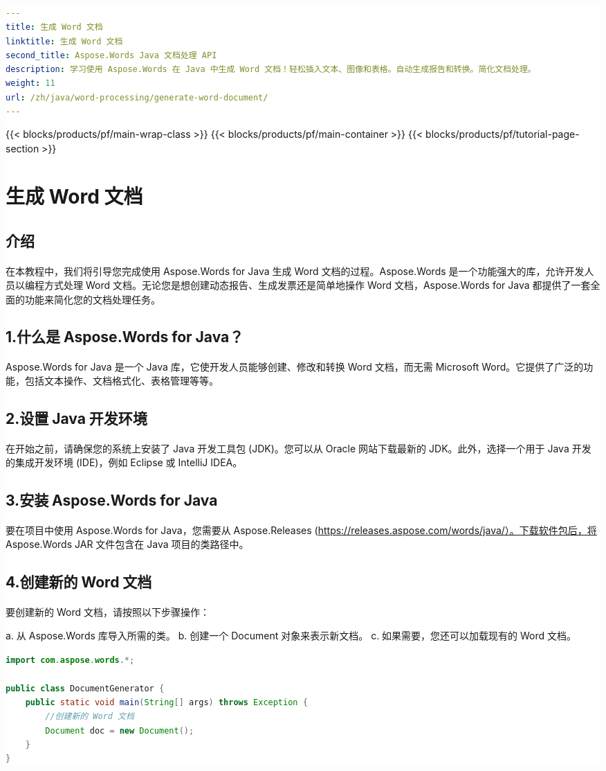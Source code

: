 ```yaml
---
title: 生成 Word 文档
linktitle: 生成 Word 文档
second_title: Aspose.Words Java 文档处理 API
description: 学习使用 Aspose.Words 在 Java 中生成 Word 文档！轻松插入文本、图像和表格。自动生成报告和转换。简化文档处理。
weight: 11
url: /zh/java/word-processing/generate-word-document/
---
```


{{< blocks/products/pf/main-wrap-class >}}
{{< blocks/products/pf/main-container >}}
{{< blocks/products/pf/tutorial-page-section >}}

# 生成 Word 文档

## 介绍

在本教程中，我们将引导您完成使用 Aspose.Words for Java 生成 Word 文档的过程。Aspose.Words 是一个功能强大的库，允许开发人员以编程方式处理 Word 文档。无论您是想创建动态报告、生成发票还是简单地操作 Word 文档，Aspose.Words for Java 都提供了一套全面的功能来简化您的文档处理任务。

## 1.什么是 Aspose.Words for Java？

Aspose.Words for Java 是一个 Java 库，它使开发人员能够创建、修改和转换 Word 文档，而无需 Microsoft Word。它提供了广泛的功能，包括文本操作、文档格式化、表格管理等等。

## 2.设置 Java 开发环境

在开始之前，请确保您的系统上安装了 Java 开发工具包 (JDK)。您可以从 Oracle 网站下载最新的 JDK。此外，选择一个用于 Java 开发的集成开发环境 (IDE)，例如 Eclipse 或 IntelliJ IDEA。

## 3.安装 Aspose.Words for Java

要在项目中使用 Aspose.Words for Java，您需要从 Aspose.Releases (https://releases.aspose.com/words/java/）。下载软件包后，将 Aspose.Words JAR 文件包含在 Java 项目的类路径中。

## 4.创建新的 Word 文档

要创建新的 Word 文档，请按照以下步骤操作：

a. 从 Aspose.Words 库导入所需的类。
b. 创建一个 Document 对象来表示新文档。
c. 如果需要，您还可以加载现有的 Word 文档。

```java
import com.aspose.words.*;

public class DocumentGenerator {
    public static void main(String[] args) throws Exception {
        //创建新的 Word 文档
        Document doc = new Document();
    }
}
```
